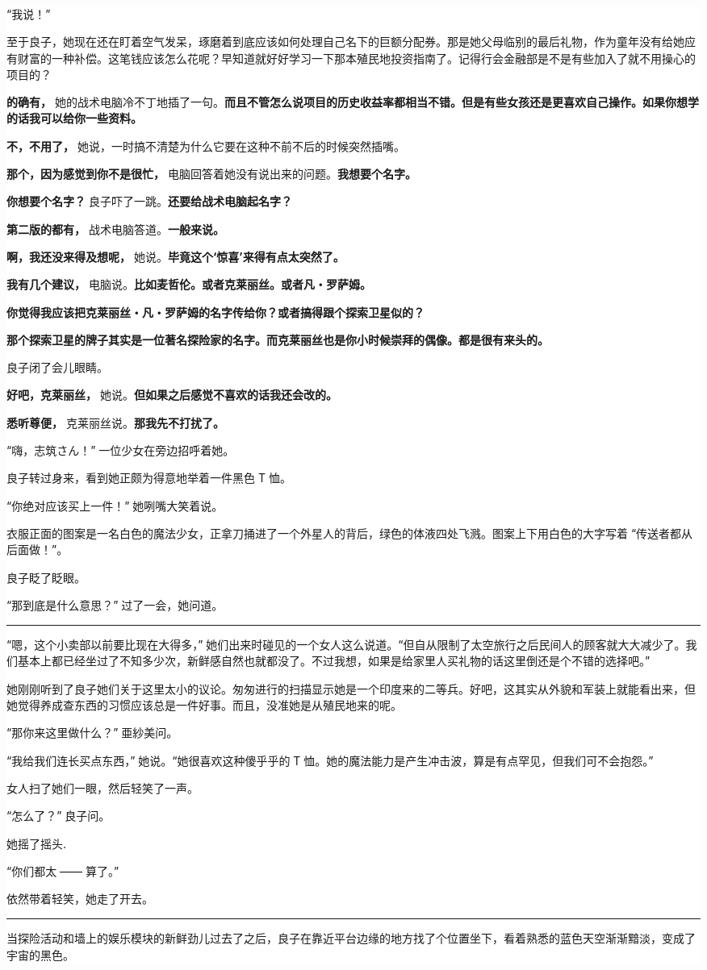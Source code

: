 “我说！”

至于良子，她现在还在盯着空气发呆，琢磨着到底应该如何处理自己名下的巨额分配券。那是她父母临别的最后礼物，作为童年没有给她应有财富的一种补偿。这笔钱应该怎么花呢？早知道就好好学习一下那本殖民地投资指南了。记得行会金融部是不是有些加入了就不用操心的项目的？

**的确有，** 她的战术电脑冷不丁地插了一句。**而且不管怎么说项目的历史收益率都相当不错。但是有些女孩还是更喜欢自己操作。如果你想学的话我可以给你一些资料。**

**不，不用了，** 她说，一时搞不清楚为什么它要在这种不前不后的时候突然插嘴。

**那个，因为感觉到你不是很忙，** 电脑回答着她没有说出来的问题。**我想要个名字。**

**你想要个名字？** 良子吓了一跳。**还要给战术电脑起名字？**

**第二版的都有，** 战术电脑答道。**一般来说。**

**啊，我还没来得及想呢，** 她说。**毕竟这个‘惊喜’来得有点太突然了。**

**我有几个建议，** 电脑说。**比如麦哲伦。或者克莱丽丝。或者凡・罗萨姆。**

**你觉得我应该把克莱丽丝・凡・罗萨姆的名字传给你？或者搞得跟个探索卫星似的？**

**那个探索卫星的牌子其实是一位著名探险家的名字。而克莱丽丝也是你小时候崇拜的偶像。都是很有来头的。**

良子闭了会儿眼睛。

**好吧，克莱丽丝，** 她说。**但如果之后感觉不喜欢的话我还会改的。**

**悉听尊便，** 克莱丽丝说。**那我先不打扰了。**

“嗨，志筑さん！” 一位少女在旁边招呼着她。

良子转过身来，看到她正颇为得意地举着一件黑色 T 恤。

“你绝对应该买上一件！” 她咧嘴大笑着说。

衣服正面的图案是一名白色的魔法少女，正拿刀捅进了一个外星人的背后，绿色的体液四处飞溅。图案上下用白色的大字写着 “传送者都从后面做！”。

良子眨了眨眼。

“那到底是什么意思？” 过了一会，她问道。

---

“嗯，这个小卖部以前要比现在大得多，” 她们出来时碰见的一个女人这么说道。“但自从限制了太空旅行之后民间人的顾客就大大减少了。我们基本上都已经坐过了不知多少次，新鲜感自然也就都没了。不过我想，如果是给家里人买礼物的话这里倒还是个不错的选择吧。”

她刚刚听到了良子她们关于这里太小的议论。匆匆进行的扫描显示她是一个印度来的二等兵。好吧，这其实从外貌和军装上就能看出来，但她觉得养成查东西的习惯应该总是一件好事。而且，没准她是从殖民地来的呢。

“那你来这里做什么？” 亜紗美问。

“我给我们连长买点东西，” 她说。“她很喜欢这种傻乎乎的 T 恤。她的魔法能力是产生冲击波，算是有点罕见，但我们可不会抱怨。”

女人扫了她们一眼，然后轻笑了一声。

“怎么了？” 良子问。

她摇了摇头.

“你们都太 —— 算了。”

依然带着轻笑，她走了开去。

---

当探险活动和墙上的娱乐模块的新鲜劲儿过去了之后，良子在靠近平台边缘的地方找了个位置坐下，看着熟悉的蓝色天空渐渐黯淡，变成了宇宙的黑色。
